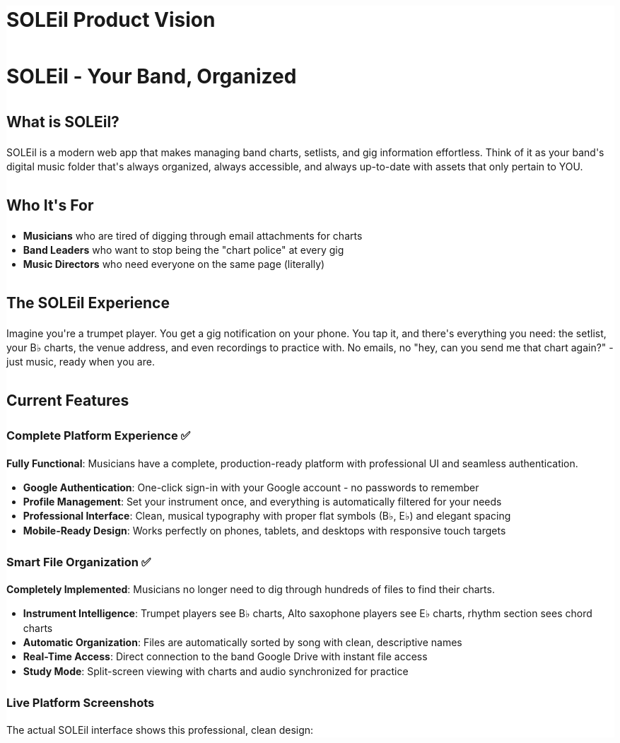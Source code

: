 # SOLEil Product Vision

# SOLEil - Your Band, Organized

## What is SOLEil?

SOLEil is a modern web app that makes managing band charts, setlists, and gig information effortless. Think of it as your band's digital music folder that's always organized, always accessible, and always up-to-date with assets that only pertain to YOU.

## Who It's For

- **Musicians** who are tired of digging through email attachments for charts
- **Band Leaders** who want to stop being the "chart police" at every gig
- **Music Directors** who need everyone on the same page (literally)

## The SOLEil Experience

Imagine you're a trumpet player. You get a gig notification on your phone. You tap it, and there's everything you need: the setlist, your B♭ charts, the venue address, and even recordings to practice with. No emails, no "hey, can you send me that chart again?" - just music, ready when you are.

## Current Features

### Complete Platform Experience ✅
**Fully Functional**: Musicians have a complete, production-ready platform with professional UI and seamless authentication.

- **Google Authentication**: One-click sign-in with your Google account - no passwords to remember
- **Profile Management**: Set your instrument once, and everything is automatically filtered for your needs
- **Professional Interface**: Clean, musical typography with proper flat symbols (B♭, E♭) and elegant spacing
- **Mobile-Ready Design**: Works perfectly on phones, tablets, and desktops with responsive touch targets

### Smart File Organization ✅ 
**Completely Implemented**: Musicians no longer need to dig through hundreds of files to find their charts.

- **Instrument Intelligence**: Trumpet players see B♭ charts, Alto saxophone players see E♭ charts, rhythm section sees chord charts
- **Automatic Organization**: Files are automatically sorted by song with clean, descriptive names
- **Real-Time Access**: Direct connection to the band Google Drive with instant file access
- **Study Mode**: Split-screen viewing with charts and audio synchronized for practice

### Live Platform Screenshots
The actual SOLEil interface shows this professional, clean design:
